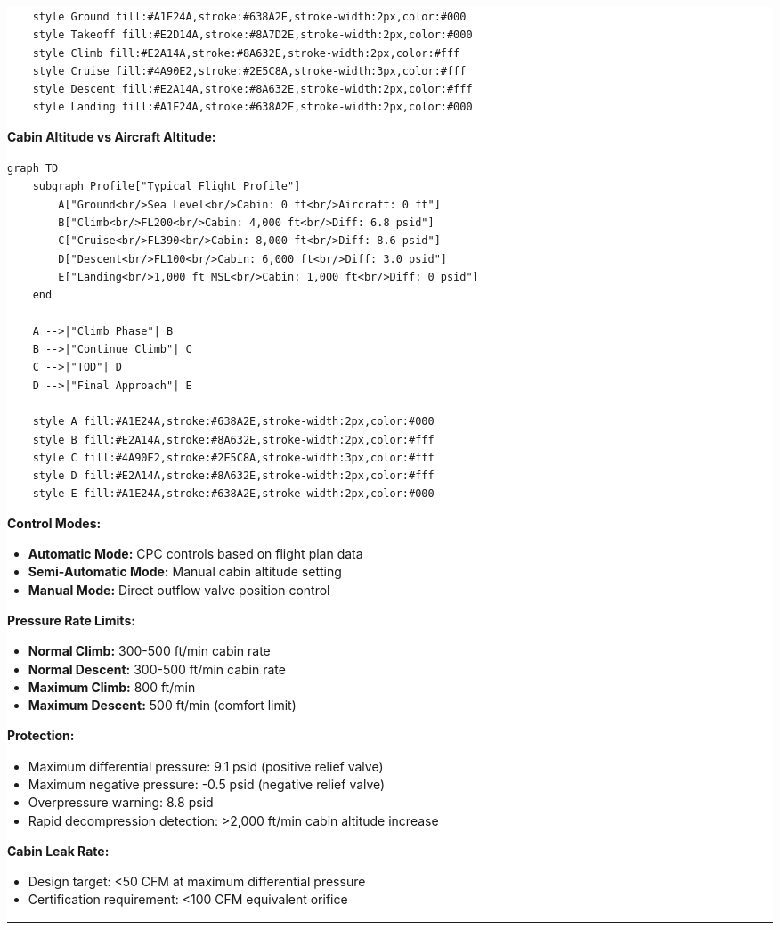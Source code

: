 ```mermaid
    style Ground fill:#A1E24A,stroke:#638A2E,stroke-width:2px,color:#000
    style Takeoff fill:#E2D14A,stroke:#8A7D2E,stroke-width:2px,color:#000
    style Climb fill:#E2A14A,stroke:#8A632E,stroke-width:2px,color:#fff
    style Cruise fill:#4A90E2,stroke:#2E5C8A,stroke-width:3px,color:#fff
    style Descent fill:#E2A14A,stroke:#8A632E,stroke-width:2px,color:#fff
    style Landing fill:#A1E24A,stroke:#638A2E,stroke-width:2px,color:#000
```

**Cabin Altitude vs Aircraft Altitude:**

```mermaid
graph TD
    subgraph Profile["Typical Flight Profile"]
        A["Ground<br/>Sea Level<br/>Cabin: 0 ft<br/>Aircraft: 0 ft"]
        B["Climb<br/>FL200<br/>Cabin: 4,000 ft<br/>Diff: 6.8 psid"]
        C["Cruise<br/>FL390<br/>Cabin: 8,000 ft<br/>Diff: 8.6 psid"]
        D["Descent<br/>FL100<br/>Cabin: 6,000 ft<br/>Diff: 3.0 psid"]
        E["Landing<br/>1,000 ft MSL<br/>Cabin: 1,000 ft<br/>Diff: 0 psid"]
    end
    
    A -->|"Climb Phase"| B
    B -->|"Continue Climb"| C
    C -->|"TOD"| D
    D -->|"Final Approach"| E
    
    style A fill:#A1E24A,stroke:#638A2E,stroke-width:2px,color:#000
    style B fill:#E2A14A,stroke:#8A632E,stroke-width:2px,color:#fff
    style C fill:#4A90E2,stroke:#2E5C8A,stroke-width:3px,color:#fff
    style D fill:#E2A14A,stroke:#8A632E,stroke-width:2px,color:#fff
    style E fill:#A1E24A,stroke:#638A2E,stroke-width:2px,color:#000
```

**Control Modes:**
- **Automatic Mode:** CPC controls based on flight plan data
- **Semi-Automatic Mode:** Manual cabin altitude setting
- **Manual Mode:** Direct outflow valve position control

**Pressure Rate Limits:**
- **Normal Climb:** 300-500 ft/min cabin rate
- **Normal Descent:** 300-500 ft/min cabin rate
- **Maximum Climb:** 800 ft/min
- **Maximum Descent:** 500 ft/min (comfort limit)

**Protection:**
- Maximum differential pressure: 9.1 psid (positive relief valve)
- Maximum negative pressure: -0.5 psid (negative relief valve)
- Overpressure warning: 8.8 psid
- Rapid decompression detection: >2,000 ft/min cabin altitude increase

**Cabin Leak Rate:**
- Design target: <50 CFM at maximum differential pressure
- Certification requirement: <100 CFM equivalent orifice

---
